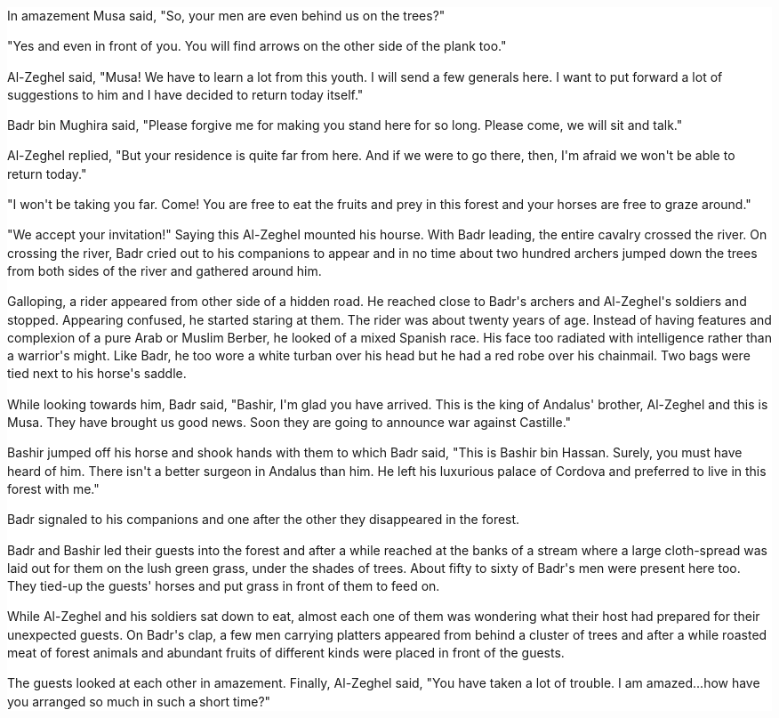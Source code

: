 In amazement Musa said, "So, your men are even behind us on the trees?"

"Yes and even in front of you. You will find arrows on the other side of the
plank too."

Al-Zeghel said, "Musa! We have to learn a lot from this youth. I will send a
few generals here. I want to put forward a lot of suggestions to him and I have
decided to return today itself."

Badr bin Mughira said, "Please forgive me for making you stand here for so long.
Please come, we will sit and talk."

Al-Zeghel replied, "But your residence is quite far from here. And if we were to
go there, then, I'm afraid we won't be able to return today."

"I won't be taking you far. Come! You are free to eat the fruits and prey in
this forest and your horses are free to graze around."

"We accept your invitation!" Saying this Al-Zeghel mounted his hourse. With Badr
leading, the entire cavalry crossed the river. On crossing the river, Badr cried
out to his companions to appear and in no time about two hundred archers jumped
down the trees from both sides of the river and gathered around him.

Galloping, a rider appeared from other side of a hidden road. He reached close
to Badr's archers and Al-Zeghel's soldiers and stopped. Appearing confused, he
started staring at them. The rider was about twenty years of age. Instead of
having features and complexion of a pure Arab or Muslim Berber, he looked of a
mixed Spanish race. His face too radiated with intelligence rather than a
warrior's might. Like Badr, he too wore a white turban over his head but he had
a red robe over his chainmail. Two bags were tied next to his horse's saddle.

While looking towards him, Badr said, "Bashir, I'm glad you have arrived. This
is the king of Andalus' brother, Al-Zeghel and this is Musa. They have brought
us good news. Soon they are going to announce war against Castille."

Bashir jumped off his horse and shook hands with them to which Badr said, "This
is Bashir bin Hassan. Surely, you must have heard of him. There isn't a better
surgeon in Andalus than him. He left his luxurious palace of Cordova and
preferred to live in this forest with me."

Badr signaled to his companions and one after the other they disappeared in the
forest.

Badr and Bashir led their guests into the forest and after a while reached at
the banks of a stream where a large cloth-spread was laid out for them on the
lush green grass, under the shades of trees. About fifty to sixty of Badr's men
were present here too. They tied-up the guests' horses and put grass in front of
them to feed on.

While Al-Zeghel and his soldiers sat down to eat, almost each one of them was
wondering what their host had prepared for their unexpected guests. On Badr's
clap, a few men carrying platters appeared from behind a cluster of trees and
after a while roasted meat of forest animals and abundant fruits of different
kinds were placed in front of the guests.

The guests looked at each other in amazement. Finally, Al-Zeghel said, "You have
taken a lot of trouble. I am amazed...how have you arranged so much in such a
short time?"
